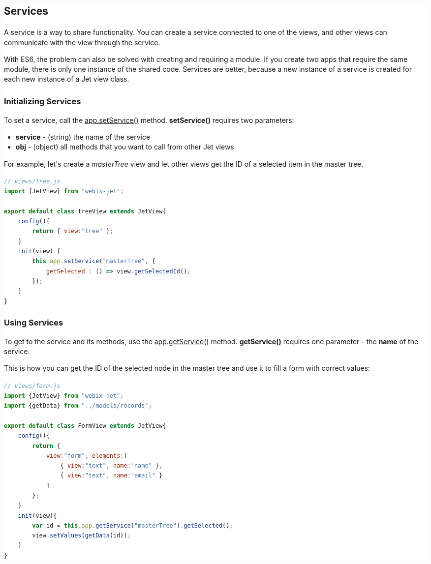 ## Services

A service is a way to share functionality. You can create a service connected to one of the views, and other views can communicate with the view through the service.

With ES6, the problem can also be solved with creating and requiring a module. If you create two apps that require the same module, there is only one instance of the shared code. Services are better, because a new instance of a service is created for each new instance of a Jet view class.

### Initializing Services

To set a service, call the [app.setService\(\)](jetapp-api.md#app-setservice) method. **setService\(\)** requires two parameters:

* **service** - \(string\) the name of the service
* **obj** - \(object\) all methods that you want to call from other Jet views

For example, let's create a _masterTree_ view and let other views get the ID of a selected item in the master tree.

```javascript
// views/tree.js
import {JetView} from "webix-jet";

export default class treeView extends JetView{
    config(){
        return { view:"tree" };
    }
    init(view) {
        this.app.setService("masterTree", {
            getSelected : () => view.getSelectedId();
        });
    }
}
```

### Using Services

To get to the service and its methods, use the [app.getService\(\)](jetapp-api.md#app-getservice) method. **getService\(\)** requires one parameter - the **name** of the service.

This is how you can get the ID of the selected node in the master tree and use it to fill a form with correct values:

```javascript
// views/form.js
import {JetView} from "webix-jet";
import {getData} from "../models/records";

export default class FormView extends JetView{
    config(){
        return {
            view:"form", elements:[
                { view:"text", name:"name" },
                { view:"text", name:"email" }
            ]
        };
    }
    init(view){
        var id = this.app.getService("masterTree").getSelected();
        view.setValues(getData(id));
    }
}
```
